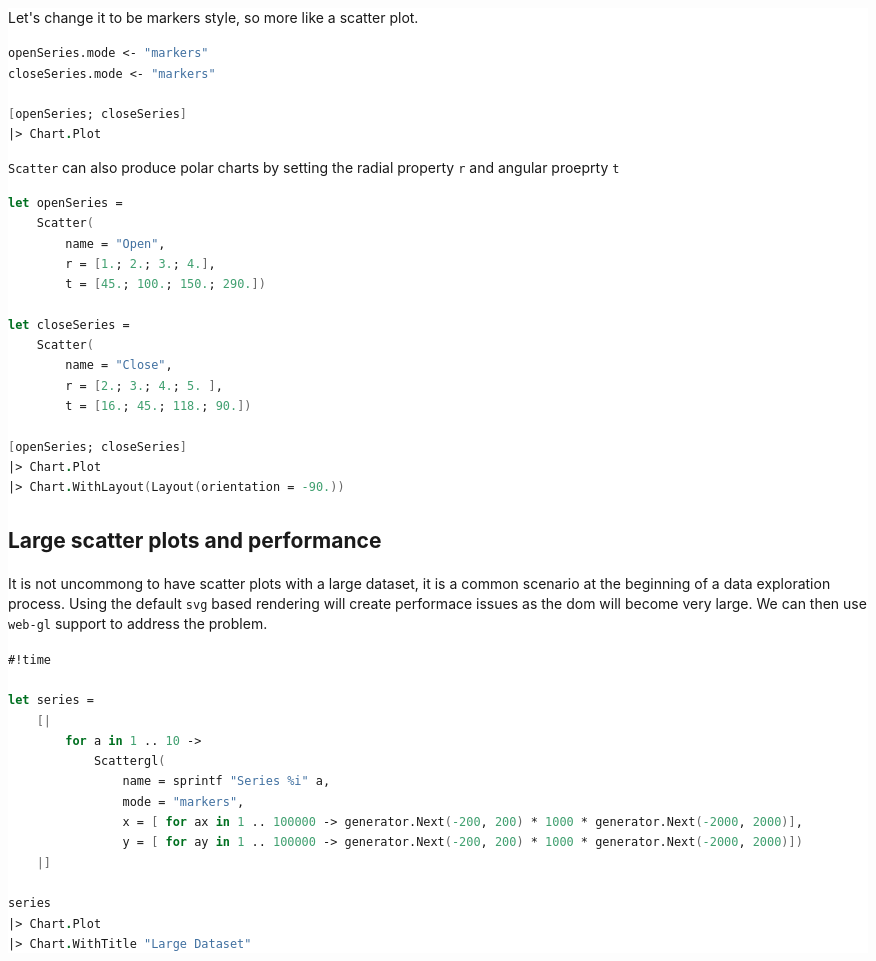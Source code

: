Let's change it to be markers style, so more like a scatter plot.

```fsharp
openSeries.mode <- "markers"
closeSeries.mode <- "markers"

[openSeries; closeSeries]
|> Chart.Plot
```

`Scatter` can also produce polar charts by setting the radial property `r` and angular proeprty `t`

```fsharp
let openSeries =
    Scatter(
        name = "Open",
        r = [1.; 2.; 3.; 4.],
        t = [45.; 100.; 150.; 290.])

let closeSeries =
    Scatter(
        name = "Close",
        r = [2.; 3.; 4.; 5. ],
        t = [16.; 45.; 118.; 90.])

[openSeries; closeSeries]
|> Chart.Plot
|> Chart.WithLayout(Layout(orientation = -90.))
```

## Large scatter plots and performance
It is not uncommong to have scatter plots with a large dataset, it is a common scenario at the beginning of a data exploration process. Using the default `svg` based rendering will create performace issues as the dom will become very large.
We can then use `web-gl` support to address the problem.

```fsharp
#!time

let series =
    [|
        for a in 1 .. 10 ->
            Scattergl(
                name = sprintf "Series %i" a, 
                mode = "markers", 
                x = [ for ax in 1 .. 100000 -> generator.Next(-200, 200) * 1000 * generator.Next(-2000, 2000)],     
                y = [ for ay in 1 .. 100000 -> generator.Next(-200, 200) * 1000 * generator.Next(-2000, 2000)])
    |]
    
series
|> Chart.Plot
|> Chart.WithTitle "Large Dataset"
```
